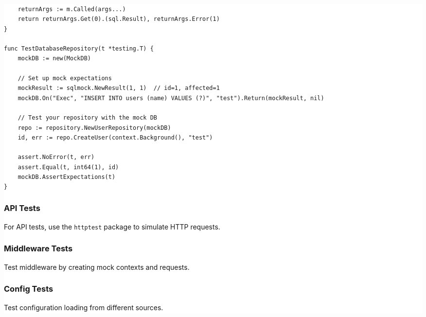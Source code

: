 ```
	returnArgs := m.Called(args...)
	return returnArgs.Get(0).(sql.Result), returnArgs.Error(1)
}

func TestDatabaseRepository(t *testing.T) {
	mockDB := new(MockDB)
	
	// Set up mock expectations
	mockResult := sqlmock.NewResult(1, 1)  // id=1, affected=1
	mockDB.On("Exec", "INSERT INTO users (name) VALUES (?)", "test").Return(mockResult, nil)
	
	// Test your repository with the mock DB
	repo := repository.NewUserRepository(mockDB)
	id, err := repo.CreateUser(context.Background(), "test")
	
	assert.NoError(t, err)
	assert.Equal(t, int64(1), id)
	mockDB.AssertExpectations(t)
}
```

### API Tests

For API tests, use the `httptest` package to simulate HTTP requests.

### Middleware Tests

Test middleware by creating mock contexts and requests.

### Config Tests

Test configuration loading from different sources.
